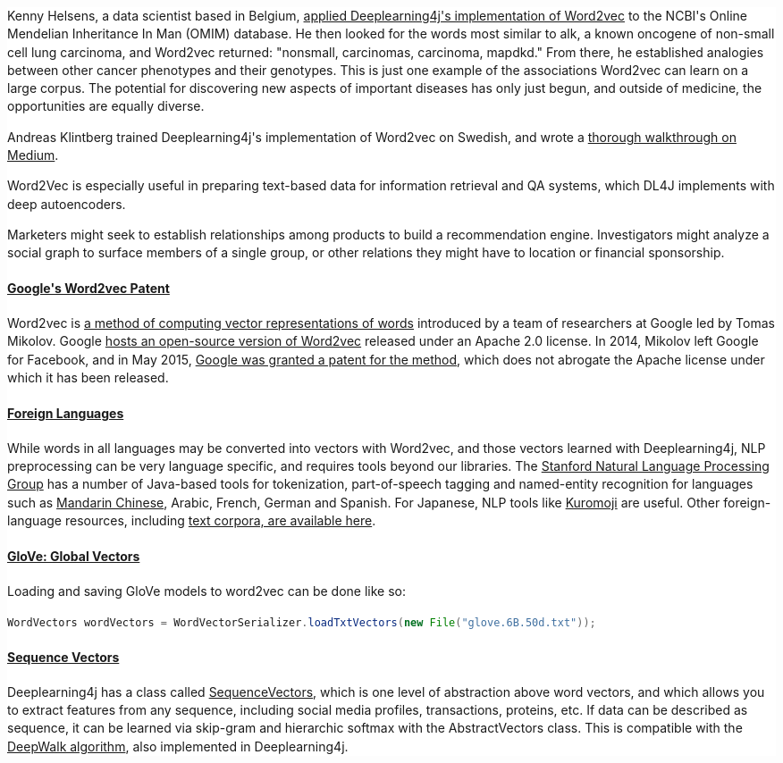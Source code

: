 Kenny Helsens, a data scientist based in Belgium, [applied Deeplearning4j's implementation of Word2vec](http://thinkdata.be/2015/06/10/word2vec-on-raw-omim-database/) to the NCBI's Online Mendelian Inheritance In Man \(OMIM\) database. He then looked for the words most similar to alk, a known oncogene of non-small cell lung carcinoma, and Word2vec returned: "nonsmall, carcinomas, carcinoma, mapdkd." From there, he established analogies between other cancer phenotypes and their genotypes. This is just one example of the associations Word2vec can learn on a large corpus. The potential for discovering new aspects of important diseases has only just begun, and outside of medicine, the opportunities are equally diverse.

Andreas Klintberg trained Deeplearning4j's implementation of Word2vec on Swedish, and wrote a [thorough walkthrough on Medium](https://medium.com/@klintcho/training-a-word2vec-model-for-swedish-e14b15be6cb).

Word2Vec is especially useful in preparing text-based data for information retrieval and QA systems, which DL4J implements with deep autoencoders.

Marketers might seek to establish relationships among products to build a recommendation engine. Investigators might analyze a social graph to surface members of a single group, or other relations they might have to location or financial sponsorship.

#### [Google's Word2vec Patent](word2vec.md)

Word2vec is [a method of computing vector representations of words](https://arxiv.org/pdf/1301.3781.pdf) introduced by a team of researchers at Google led by Tomas Mikolov. Google [hosts an open-source version of Word2vec](https://code.google.com/p/word2vec/) released under an Apache 2.0 license. In 2014, Mikolov left Google for Facebook, and in May 2015, [Google was granted a patent for the method](http://patft.uspto.gov/netacgi/nph-Parser?Sect1=PTO2&Sect2=HITOFF&p=1&u=%2Fnetahtml%2FPTO%2Fsearch-bool.html&r=1&f=G&l=50&co1=AND&d=PTXT&s1=9037464&OS=9037464&RS=9037464), which does not abrogate the Apache license under which it has been released.

#### [Foreign Languages](word2vec.md)

While words in all languages may be converted into vectors with Word2vec, and those vectors learned with Deeplearning4j, NLP preprocessing can be very language specific, and requires tools beyond our libraries. The [Stanford Natural Language Processing Group](http://nlp.stanford.edu/software/) has a number of Java-based tools for tokenization, part-of-speech tagging and named-entity recognition for languages such as [Mandarin Chinese](http://nlp.stanford.edu/projects/chinese-nlp.shtml), Arabic, French, German and Spanish. For Japanese, NLP tools like [Kuromoji](http://www.atilika.org/) are useful. Other foreign-language resources, including [text corpora, are available here](http://www-nlp.stanford.edu/links/statnlp.html).

#### [GloVe: Global Vectors](word2vec.md)

Loading and saving GloVe models to word2vec can be done like so:

```java
WordVectors wordVectors = WordVectorSerializer.loadTxtVectors(new File("glove.6B.50d.txt"));
```

#### [Sequence Vectors](word2vec.md)

Deeplearning4j has a class called [SequenceVectors](https://github.com/eclipse/deeplearning4j/blob/master/deeplearning4j/deeplearning4j-nlp-parent/deeplearning4j-nlp/src/main/java/org/deeplearning4j/models/sequencevectors/SequenceVectors.java), which is one level of abstraction above word vectors, and which allows you to extract features from any sequence, including social media profiles, transactions, proteins, etc. If data can be described as sequence, it can be learned via skip-gram and hierarchic softmax with the AbstractVectors class. This is compatible with the [DeepWalk algorithm](https://github.com/eclipse/deeplearning4j/blob/master/deeplearning4j/deeplearning4j-graph/src/main/java/org/deeplearning4j/graph/models/deepwalk/DeepWalk.java), also implemented in Deeplearning4j.
